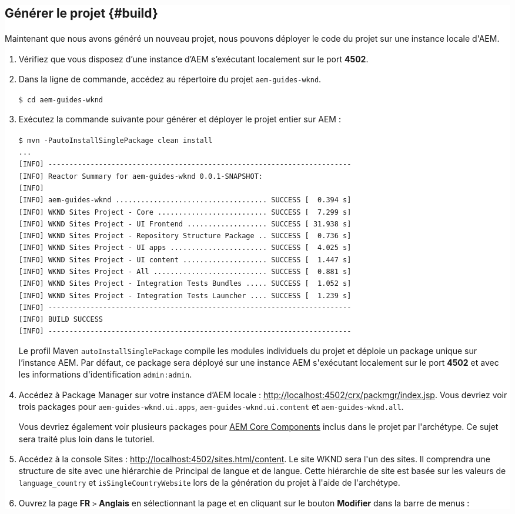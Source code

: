 ## Générer le projet {#build}

Maintenant que nous avons généré un nouveau projet, nous pouvons déployer le code du projet sur une instance locale d&#39;AEM.

1. Vérifiez que vous disposez d’une instance d’AEM s’exécutant localement sur le port **4502**.
1. Dans la ligne de commande, accédez au répertoire du projet `aem-guides-wknd`.

   ```shell
   $ cd aem-guides-wknd
   ```

1. Exécutez la commande suivante pour générer et déployer le projet entier sur AEM :

   ```shell
   $ mvn -PautoInstallSinglePackage clean install
   ...
   [INFO] ------------------------------------------------------------------------
   [INFO] Reactor Summary for aem-guides-wknd 0.0.1-SNAPSHOT:
   [INFO]
   [INFO] aem-guides-wknd .................................... SUCCESS [  0.394 s]
   [INFO] WKND Sites Project - Core .......................... SUCCESS [  7.299 s]
   [INFO] WKND Sites Project - UI Frontend ................... SUCCESS [ 31.938 s]
   [INFO] WKND Sites Project - Repository Structure Package .. SUCCESS [  0.736 s]
   [INFO] WKND Sites Project - UI apps ....................... SUCCESS [  4.025 s]
   [INFO] WKND Sites Project - UI content .................... SUCCESS [  1.447 s]
   [INFO] WKND Sites Project - All ........................... SUCCESS [  0.881 s]
   [INFO] WKND Sites Project - Integration Tests Bundles ..... SUCCESS [  1.052 s]
   [INFO] WKND Sites Project - Integration Tests Launcher .... SUCCESS [  1.239 s]
   [INFO] ------------------------------------------------------------------------
   [INFO] BUILD SUCCESS
   [INFO] ------------------------------------------------------------------------
   ```

   Le profil Maven `autoInstallSinglePackage` compile les modules individuels du projet et déploie un package unique sur l’instance AEM. Par défaut, ce package sera déployé sur une instance AEM s&#39;exécutant localement sur le port **4502** et avec les informations d&#39;identification `admin:admin`.

1. Accédez à Package Manager sur votre instance d’AEM locale : [http://localhost:4502/crx/packmgr/index.jsp](http://localhost:4502/crx/packmgr/index.jsp). Vous devriez voir trois packages pour `aem-guides-wknd.ui.apps`, `aem-guides-wknd.ui.content` et `aem-guides-wknd.all`.

   Vous devriez également voir plusieurs packages pour [AEM Core Components](https://docs.adobe.com/content/help/fr-FR/experience-manager-core-components/using/introduction.html) inclus dans le projet par l&#39;archétype. Ce sujet sera traité plus loin dans le tutoriel.

1. Accédez à la console Sites : [http://localhost:4502/sites.html/content](http://localhost:4502/sites.html/content). Le site WKND sera l&#39;un des sites. Il comprendra une structure de site avec une hiérarchie de Principal de langue et de langue. Cette hiérarchie de site est basée sur les valeurs de `language_country` et `isSingleCountryWebsite` lors de la génération du projet à l&#39;aide de l&#39;archétype.

1. Ouvrez la page **FR** `>` **Anglais** en sélectionnant la page et en cliquant sur le bouton **Modifier** dans la barre de menus :
